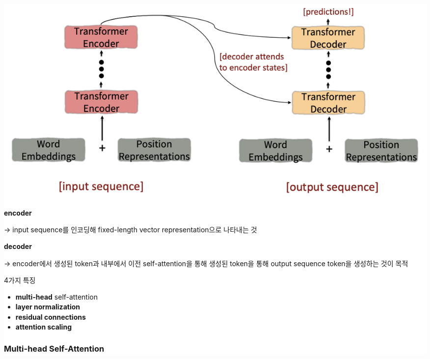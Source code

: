 
![25](/assets/img/2023-07-18-CS224n---Lecture-9-(Self-Attention,-Transformer).md/25.png)


**encoder**


→ input sequence를 인코딩해 fixed-length vector representation으로 나타내는 것


**decoder**


→ encoder에서 생성된 token과 내부에서 이전 self-attention을 통해 생성된 token을 통해 output sequence token을 생성하는 것이 목적


4가지 특징

- **multi-head** self-attention
- **layer normalization**
- **residual connections**
- **attention scaling**


### Multi-head Self-Attention

